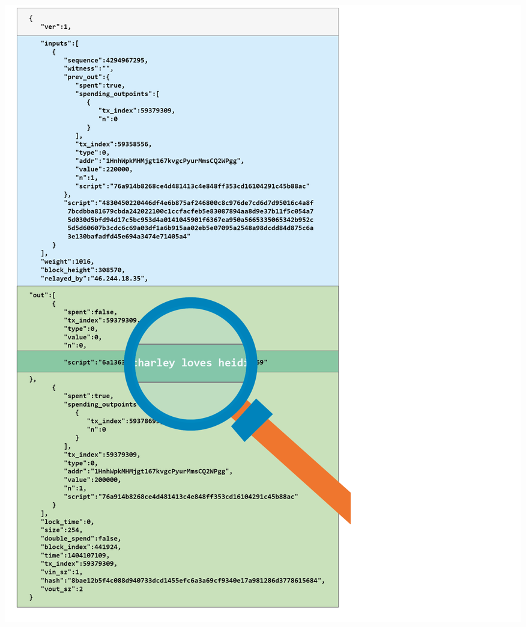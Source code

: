 ![Рисунок 4.14 – Пример транзакции, которая содержит произвольные данные](/resources/img/volume-1/4.1-how-do-bitcoin-transactions-work/4.14-arbitary-data.png)
